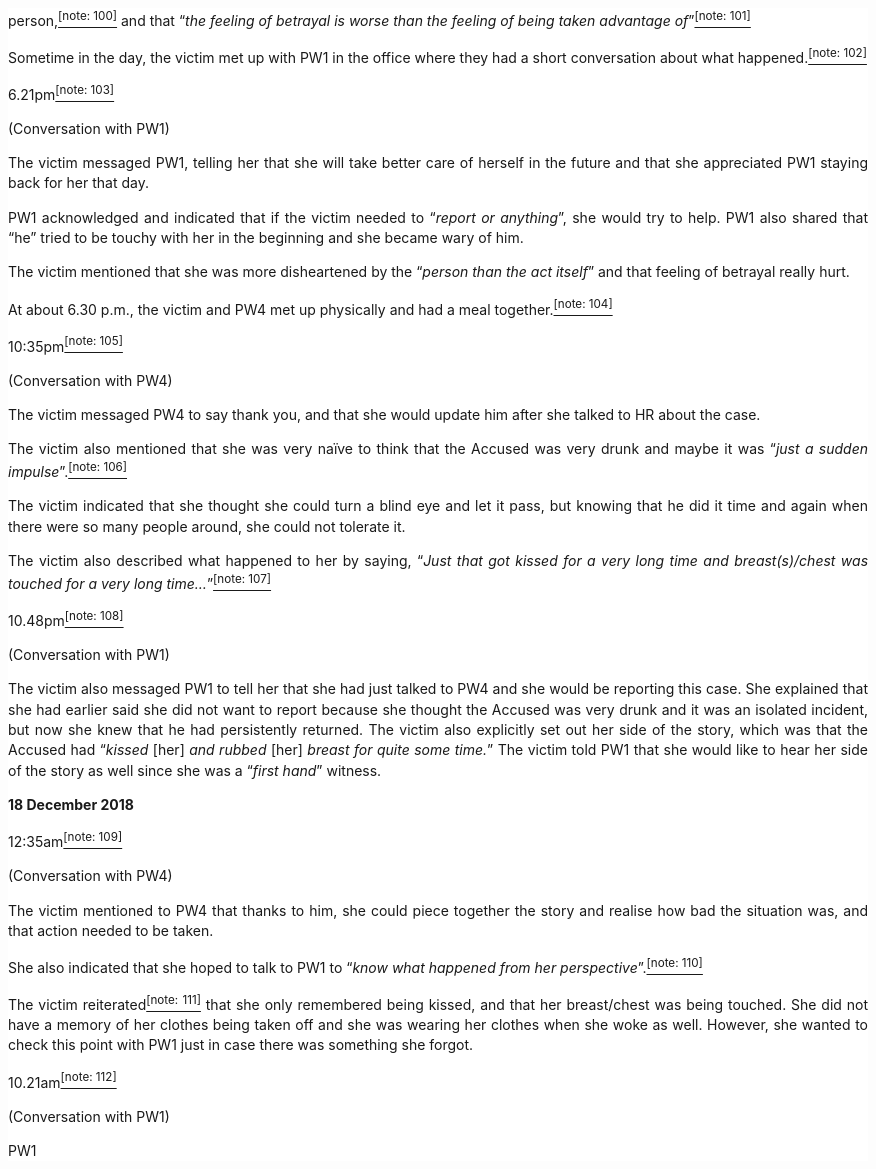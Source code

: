 person,<span class="FootnoteRef"><a href="#Ftn_100" id="Ftn_100_1"><sup>[note: 100]</sup></a></span> and that “<em>the feeling of betrayal is worse than the feeling of being taken advantage of</em>”<span class="FootnoteRef"><a href="#Ftn_101" id="Ftn_101_1"><sup>[note: 101]</sup></a></span></p></td></tr><tr><td align="left" class="b" colspan="2" rowspan="1" valign="top"><p align="justify" class="Table-Para-1">Sometime in the day, the victim met up with PW1 in the office where they had a short conversation about what happened.<span class="FootnoteRef"><a href="#Ftn_102" id="Ftn_102_1"><sup>[note: 102]</sup></a></span></p></td></tr><tr><td align="left" class="br" rowspan="1" valign="top"><p align="justify" class="Table-Para-1">6.21pm<span class="FootnoteRef"><a href="#Ftn_103" id="Ftn_103_1"><sup>[note: 103]</sup></a></span></p><p align="justify" class="Table-Para-1">(Conversation with PW1)</p></td><td align="left" class="b" rowspan="1" valign="top"><p align="justify" class="Table-Para-1">The victim messaged PW1, telling her that she will take better care of herself in the future and that she appreciated PW1 staying back for her that day.</p><p align="justify" class="Table-Para-1">PW1 acknowledged and indicated that if the victim needed to “<em>report or anything</em>”, she would try to help. PW1 also shared that “he” tried to be touchy with her in the beginning and she became wary of him.</p><p align="justify" class="Table-Para-1">The victim mentioned that she was more disheartened by the “<em>person than the act itself</em>” and that feeling of betrayal really hurt.</p></td></tr><tr><td align="left" class="b" colspan="2" rowspan="1" valign="top"><p align="justify" class="Table-Para-1">At about 6.30 p.m., the victim and PW4 met up physically and had a meal together.<span class="FootnoteRef"><a href="#Ftn_104" id="Ftn_104_1"><sup>[note: 104]</sup></a></span></p></td></tr><tr><td align="left" class="br" rowspan="1" valign="top"><p align="justify" class="Table-Para-1">10:35pm<span class="FootnoteRef"><a href="#Ftn_105" id="Ftn_105_1"><sup>[note: 105]</sup></a></span></p><p align="justify" class="Table-Para-1">(Conversation with PW4)</p></td><td align="left" class="b" rowspan="1" valign="top"><p align="justify" class="Table-Para-1">The victim messaged PW4 to say thank you, and that she would update him after she talked to HR about the case.</p><p align="justify" class="Table-Para-1">The victim also mentioned that she was very naïve to think that the Accused was very drunk and maybe it was “<em>just a sudden impulse</em>”.<span class="FootnoteRef"><a href="#Ftn_106" id="Ftn_106_1"><sup>[note: 106]</sup></a></span></p><p align="justify" class="Table-Para-1">The victim indicated that she thought she could turn a blind eye and let it pass, but knowing that he did it time and again when there were so many people around, she could not tolerate it.</p><p align="justify" class="Table-Para-1">The victim also described what happened to her by saying, “<em>Just that got kissed for a very long time and breast(s)/chest was touched for a very long time…</em>”<span class="FootnoteRef"><a href="#Ftn_107" id="Ftn_107_1"><sup>[note: 107]</sup></a></span></p></td></tr><tr><td align="left" class="br" rowspan="1" valign="top"><p align="justify" class="Table-Para-1">10.48pm<span class="FootnoteRef"><a href="#Ftn_108" id="Ftn_108_1"><sup>[note: 108]</sup></a></span></p><p align="justify" class="Table-Para-1">(Conversation with PW1)</p></td><td align="left" class="b" rowspan="1" valign="top"><p align="justify" class="Table-Para-1">The victim also messaged PW1 to tell her that she had just talked to PW4 and she would be reporting this case. She explained that she had earlier said she did not want to report because she thought the Accused was very drunk and it was an isolated incident, but now she knew that he had persistently returned. The victim also explicitly set out her side of the story, which was that the Accused had “<em>kissed</em> [her] <em>and rubbed</em> [her] <em>breast for quite some time.</em>” The victim told PW1 that she would like to hear her side of the story as well since she was a “<em>first hand</em>” witness.</p></td></tr><tr><td align="left" class="b" colspan="2" rowspan="1" valign="top"><p align="justify" class="Table-Para-1"><b>18 December 2018</b></p></td></tr><tr><td align="left" class="br" rowspan="1" valign="top"><p align="justify" class="Table-Para-1">12:35am<span class="FootnoteRef"><a href="#Ftn_109" id="Ftn_109_1"><sup>[note: 109]</sup></a></span></p><p align="justify" class="Table-Para-1">(Conversation with PW4)</p></td><td align="left" class="b" rowspan="1" valign="top"><p align="justify" class="Table-Para-1">The victim mentioned to PW4 that thanks to him, she could piece together the story and realise how bad the situation was, and that action needed to be taken.</p><p align="justify" class="Table-Para-1">She also indicated that she hoped to talk to PW1 to “<em>know what happened from her perspective</em>”.<span class="FootnoteRef"><a href="#Ftn_110" id="Ftn_110_1"><sup>[note: 110]</sup></a></span></p><p align="justify" class="Table-Para-1">The victim reiterated<span class="FootnoteRef"><a href="#Ftn_111" id="Ftn_111_1"><sup>[note: 111]</sup></a></span> that she only remembered being kissed, and that her breast/chest was being touched. She did not have a memory of her clothes being taken off and she was wearing her clothes when she woke as well. However, she wanted to check this point with PW1 just in case there was something she forgot.</p></td></tr><tr><td align="left" class="br" rowspan="1" valign="top"><p align="justify" class="Table-Para-1">10.21am<span class="FootnoteRef"><a href="#Ftn_112" id="Ftn_112_1"><sup>[note: 112]</sup></a></span></p><p align="justify" class="Table-Para-1">(Conversation with PW1)</p></td><td align="left" class="b" rowspan="1" valign="top"><p align="justify" class="Table-Para-1">PW1